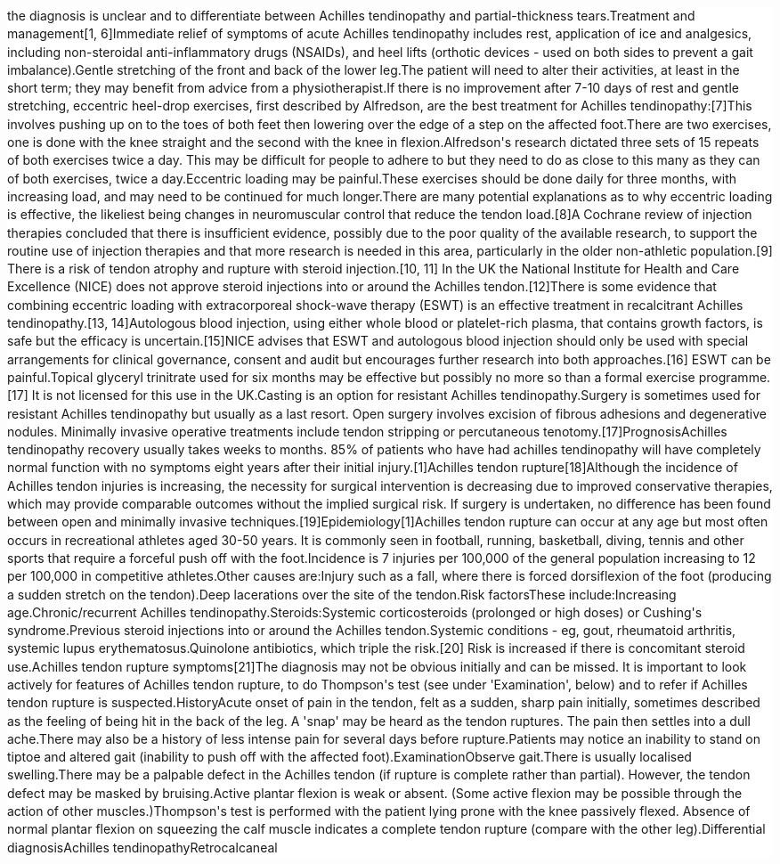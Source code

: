 the diagnosis is unclear and to differentiate between Achilles tendinopathy and partial-thickness tears.Treatment and management[1, 6]Immediate relief of symptoms of acute Achilles tendinopathy includes rest, application of ice and analgesics, including non-steroidal anti-inflammatory drugs (NSAIDs), and heel lifts (orthotic devices - used on both sides to prevent a gait imbalance).Gentle stretching of the front and back of the lower leg.The patient will need to alter their activities, at least in the short term; they may benefit from advice from a physiotherapist.If there is no improvement after 7-10 days of rest and gentle stretching, eccentric heel-drop exercises, first described by Alfredson, are the best treatment for Achilles tendinopathy:[7]This involves pushing up on to the toes of both feet then lowering over the edge of a step on the affected foot.There are two exercises, one is done with the knee straight and the second with the knee in flexion.Alfredson's research dictated three sets of 15 repeats of both exercises twice a day. This may be difficult for people to adhere to but they need to do as close to this many as they can of both exercises, twice a day.Eccentric loading may be painful.These exercises should be done daily for three months, with increasing load, and may need to be continued for much longer.There are many potential explanations as to why eccentric loading is effective, the likeliest being changes in neuromuscular control that reduce the tendon load.[8]A Cochrane review of injection therapies concluded that there is insufficient evidence, possibly due to the poor quality of the available research, to support the routine use of injection therapies and that more research is needed in this area, particularly in the older non-athletic population.[9] There is a risk of tendon atrophy and rupture with steroid injection.[10, 11] In the UK the National Institute for Health and Care Excellence (NICE) does not approve steroid injections into or around the Achilles tendon.[12]There is some evidence that combining eccentric loading with extracorporeal shock-wave therapy (ESWT) is an effective treatment in recalcitrant Achilles tendinopathy.[13, 14]Autologous blood injection, using either whole blood or platelet-rich plasma, that contains growth factors, is safe but the efficacy is uncertain.[15]NICE advises that ESWT and autologous blood injection should only be used with special arrangements for clinical governance, consent and audit but encourages further research into both approaches.[16] ESWT can be painful.Topical glyceryl trinitrate used for six months may be effective but possibly no more so than a formal exercise programme.[17] It is not licensed for this use in the UK.Casting is an option for resistant Achilles tendinopathy.Surgery is sometimes used for resistant Achilles tendinopathy but usually as a last resort. Open surgery involves excision of fibrous adhesions and degenerative nodules. Minimally invasive operative treatments include tendon stripping or percutaneous tenotomy.[17]PrognosisAchilles tendinopathy recovery usually takes weeks to months. 85% of patients who have had achilles tendinopathy will have completely normal function with no symptoms eight years after their initial injury.[1]Achilles tendon rupture[18]Although the incidence of Achilles tendon injuries is increasing, the necessity for surgical intervention is decreasing due to improved conservative therapies, which may provide comparable outcomes without the implied surgical risk. If surgery is undertaken, no difference has been found between open and minimally invasive techniques.[19]Epidemiology[1]Achilles tendon rupture can occur at any age but most often occurs in recreational athletes aged 30-50 years. It is commonly seen in football, running, basketball, diving, tennis and other sports that require a forceful push off with the foot.Incidence is 7 injuries per 100,000 of the general population increasing to 12 per 100,000 in competitive athletes.Other causes are:Injury such as a fall, where there is forced dorsiflexion of the foot (producing a sudden stretch on the tendon).Deep lacerations over the site of the tendon.Risk factorsThese include:Increasing age.Chronic/recurrent Achilles tendinopathy.Steroids:Systemic corticosteroids (prolonged or high doses) or Cushing's syndrome.Previous steroid injections into or around the Achilles tendon.Systemic conditions - eg, gout, rheumatoid arthritis, systemic lupus erythematosus.Quinolone antibiotics, which triple the risk.[20] Risk is increased if there is concomitant steroid use.Achilles tendon rupture symptoms[21]The diagnosis may not be obvious initially and can be missed. It is important to look actively for features of Achilles tendon rupture, to do Thompson's test (see under 'Examination', below) and to refer if Achilles tendon rupture is suspected.HistoryAcute onset of pain in the tendon, felt as a sudden, sharp pain initially, sometimes described as the feeling of being hit in the back of the leg. A 'snap' may be heard as the tendon ruptures. The pain then settles into a dull ache.There may also be a history of less intense pain for several days before rupture.Patients may notice an inability to stand on tiptoe and altered gait (inability to push off with the affected foot).ExaminationObserve gait.There is usually localised swelling.There may be a palpable defect in the Achilles tendon (if rupture is complete rather than partial). However, the tendon defect may be masked by bruising.Active plantar flexion is weak or absent. (Some active flexion may be possible through the action of other muscles.)Thompson's test is performed with the patient lying prone with the knee passively flexed. Absence of normal plantar flexion on squeezing the calf muscle indicates a complete tendon rupture (compare with the other leg).Differential diagnosisAchilles tendinopathyRetrocalcaneal